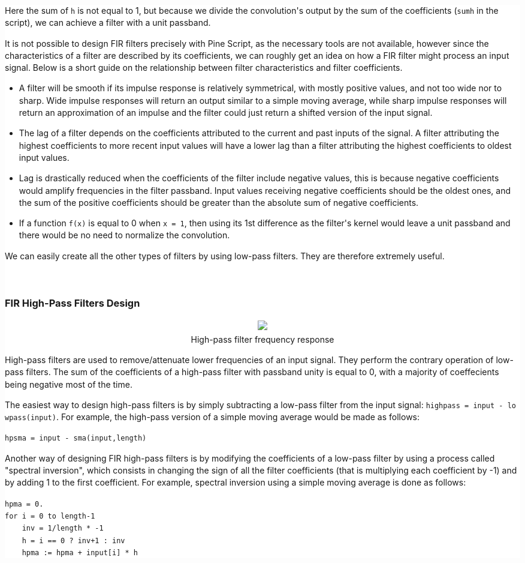 Here the sum of `h` is not equal to 1, but because we divide the convolution's output by the sum of the coefficients (`sumh` in the script), we can achieve a filter with a unit passband.

It is not possible to design FIR filters precisely with Pine Script, as the necessary tools are not available, however since the characteristics of a filter are described by its coefficients, we can roughly get an idea on how a FIR filter might process an input signal. Below is a short guide on the relationship between filter characteristics and filter coefficients.

* A filter will be smooth if its impulse response is relatively symmetrical, with mostly positive values, and not too wide nor to sharp. Wide impulse responses will return an output similar to a simple moving average, while sharp impulse responses will return an approximation of an impulse and the filter could just return a shifted version of the input signal.

* The lag of a filter depends on the coefficients attributed to the current and past inputs of the signal. A filter attributing the highest coefficients to more recent input values will have a lower lag than a filter attributing the highest coefficients to oldest input values.

* Lag is drastically reduced when the coefficients of the filter include negative values, this is because negative coefficients would amplify frequencies in the filter passband. Input values receiving negative coefficients should be the oldest ones, and the sum of the positive coefficients should be greater than the absolute sum of negative coefficients.

* If a function `f(x)` is equal to 0 when `x = 1`, then using its 1st difference as the filter's kernel would leave a unit passband and there would be no need to normalize the convolution.

We can easily create all the other types of filters by using low-pass filters. They are therefore extremely useful.

<br/>

### FIR High-Pass Filters Design

<p align="center">
<img src="https://upload.wikimedia.org/wikipedia/commons/thumb/4/45/Hochpass_1._u._2._Ordnung.svg/600px-Hochpass_1._u._2._Ordnung.svg.png">
<legend>High-pass filter frequency response</legend>
</p>

High-pass filters are used to remove/attenuate lower frequencies of an input signal. They perform the contrary operation of low-pass filters. The sum of the coefficients of a high-pass filter with passband unity is equal to 0, with a majority of coeffecients being negative most of the time.

The easiest way to design high-pass filters is by simply subtracting a low-pass filter from the input signal: ``highpass = input - lowpass(input)``. For example, the high-pass version of a simple moving average would be made as follows:

```
hpsma = input - sma(input,length)
```

Another way of designing FIR high-pass filters is by modifying the coefficients of a low-pass filter by using a process called "spectral inversion", which consists in changing the sign of all the filter coefficients (that is multiplying each coefficient by -1) and by adding 1 to the first coefficient. For example, spectral inversion using a simple moving average is done as follows:

```
hpma = 0.
for i = 0 to length-1
    inv = 1/length * -1
    h = i == 0 ? inv+1 : inv
    hpma := hpma + input[i] * h
```
